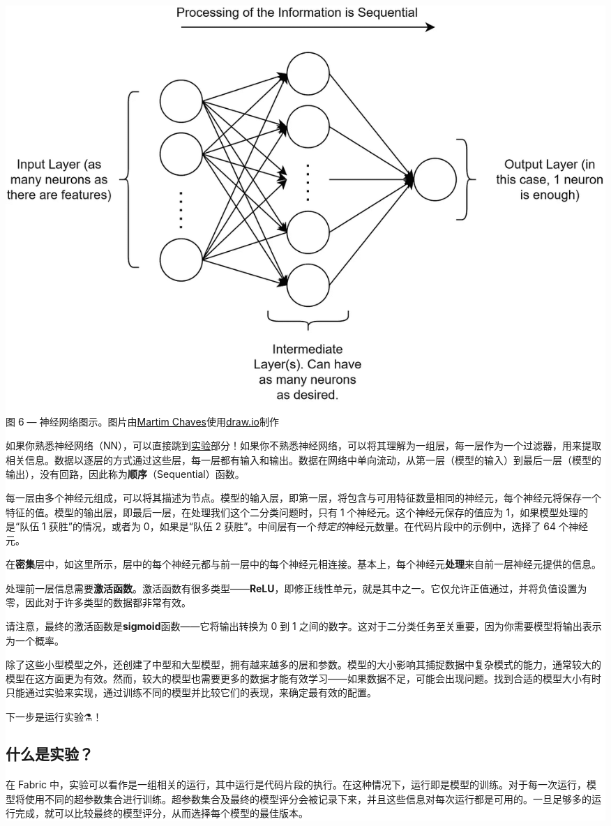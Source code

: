 ![](img/e1e5cdf6b3a9f592f8b1e64c630c99da.png)

图 6 — 神经网络图示。图片由[Martim Chaves](https://medium.com/u/1c5c115c8045?source=post_page---user_mention--96b84dc5f241--------------------------------)使用[draw.io](https://app.diagrams.net/)制作

如果你熟悉神经网络（NN），可以直接跳到[实验](https://nobledynamic.com/posts/fabric-madness-1/#what-is-an-experiment)部分！如果你不熟悉神经网络，可以将其理解为一组层，每一层作为一个过滤器，用来提取相关信息。数据以逐层的方式通过这些层，每一层都有输入和输出。数据在网络中单向流动，从第一层（模型的输入）到最后一层（模型的输出），没有回路，因此称为**顺序**（Sequential）函数。

每一层由多个神经元组成，可以将其描述为节点。模型的输入层，即第一层，将包含与可用特征数量相同的神经元，每个神经元将保存一个特征的值。模型的输出层，即最后一层，在处理我们这个二分类问题时，只有 1 个神经元。这个神经元保存的值应为 1，如果模型处理的是“队伍 1 获胜”的情况，或者为 0，如果是“队伍 2 获胜”。中间层有一个*特定的*神经元数量。在代码片段中的示例中，选择了 64 个神经元。

在**密集**层中，如这里所示，层中的每个神经元都与前一层中的每个神经元相连接。基本上，每个神经元**处理**来自前一层神经元提供的信息。

处理前一层信息需要**激活函数**。激活函数有很多类型——**ReLU**，即修正线性单元，就是其中之一。它仅允许正值通过，并将负值设置为零，因此对于许多类型的数据都非常有效。

请注意，最终的激活函数是**sigmoid**函数——它将输出转换为 0 到 1 之间的数字。这对于二分类任务至关重要，因为你需要模型将输出表示为一个概率。

除了这些小型模型之外，还创建了中型和大型模型，拥有越来越多的层和参数。模型的大小影响其捕捉数据中复杂模式的能力，通常较大的模型在这方面更为有效。然而，较大的模型也需要更多的数据才能有效学习——如果数据不足，可能会出现问题。找到合适的模型大小有时只能通过实验来实现，通过训练不同的模型并比较它们的表现，来确定最有效的配置。

下一步是运行实验⚗️！

## 什么是实验？

在 Fabric 中，实验可以看作是一组相关的运行，其中运行是代码片段的执行。在这种情况下，运行即是模型的训练。对于每一次运行，模型将使用不同的超参数集合进行训练。超参数集合及最终的模型评分会被记录下来，并且这些信息对每次运行都是可用的。一旦足够多的运行完成，就可以比较最终的模型评分，从而选择每个模型的最佳版本。
